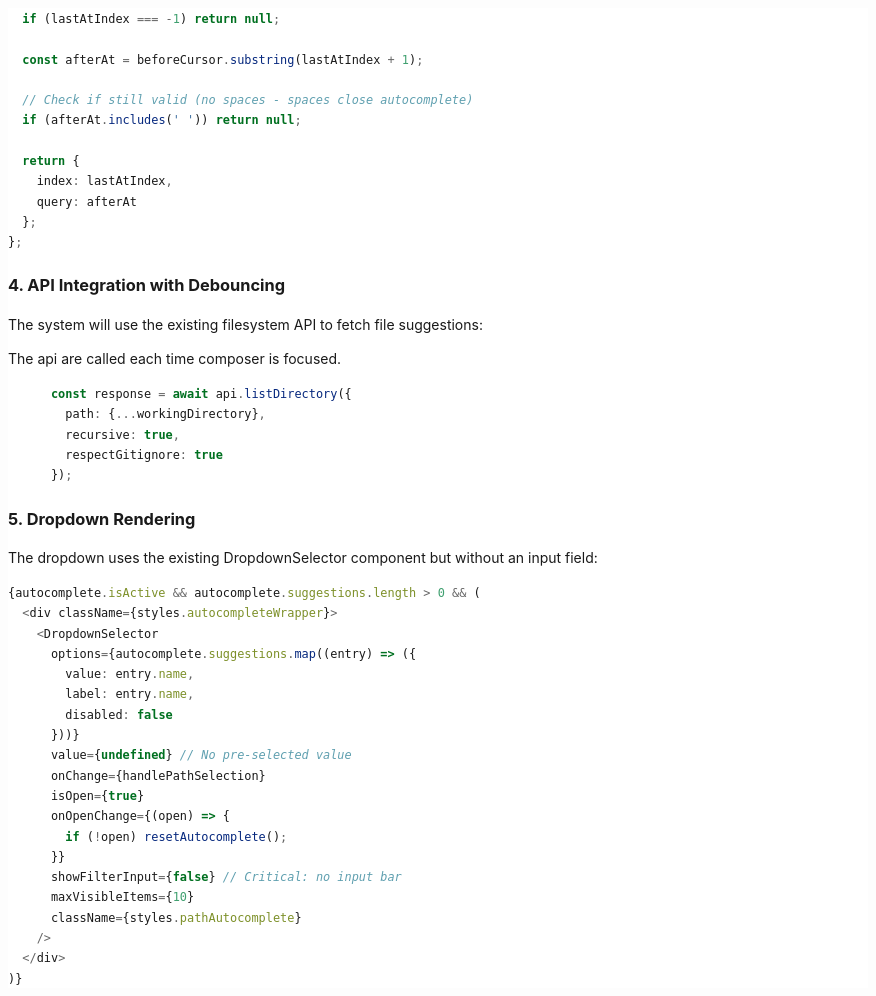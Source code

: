 ```typescript
  if (lastAtIndex === -1) return null;
  
  const afterAt = beforeCursor.substring(lastAtIndex + 1);
  
  // Check if still valid (no spaces - spaces close autocomplete)
  if (afterAt.includes(' ')) return null;
  
  return {
    index: lastAtIndex,
    query: afterAt
  };
};
```

### 4. API Integration with Debouncing

The system will use the existing filesystem API to fetch file suggestions:

The api are called each time composer is focused.

```typescript
      const response = await api.listDirectory({
        path: {...workingDirectory},
        recursive: true,
        respectGitignore: true
      });
```

### 5. Dropdown Rendering

The dropdown uses the existing DropdownSelector component but without an input field:

```typescript
{autocomplete.isActive && autocomplete.suggestions.length > 0 && (
  <div className={styles.autocompleteWrapper}>
    <DropdownSelector
      options={autocomplete.suggestions.map((entry) => ({
        value: entry.name,
        label: entry.name,
        disabled: false
      }))}
      value={undefined} // No pre-selected value
      onChange={handlePathSelection}
      isOpen={true}
      onOpenChange={(open) => {
        if (!open) resetAutocomplete();
      }}
      showFilterInput={false} // Critical: no input bar
      maxVisibleItems={10}
      className={styles.pathAutocomplete}
    />
  </div>
)}
```
